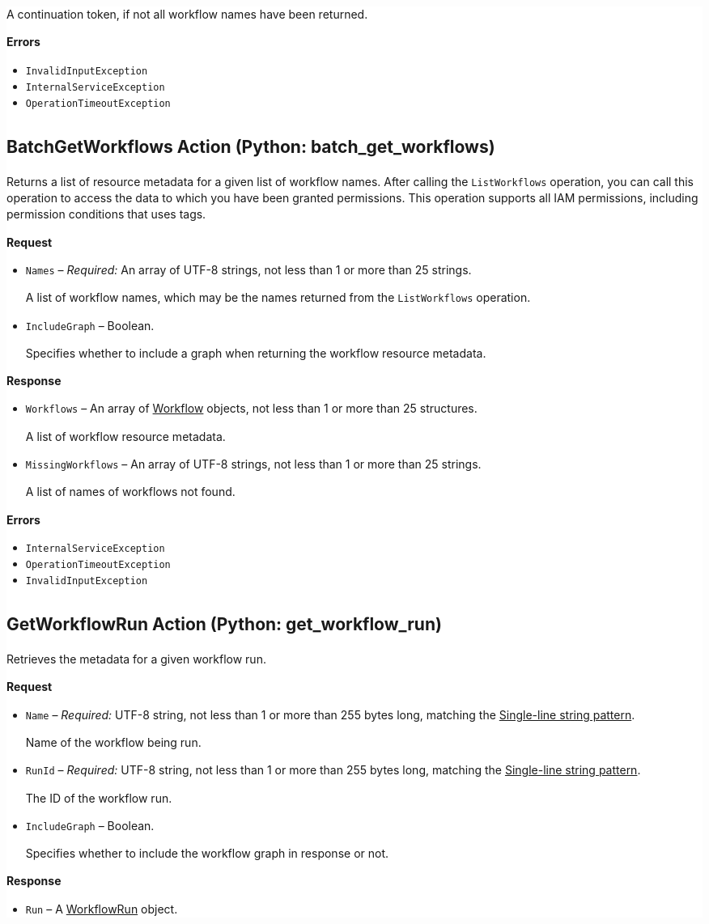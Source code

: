   A continuation token, if not all workflow names have been returned\.

**Errors**
+ `InvalidInputException`
+ `InternalServiceException`
+ `OperationTimeoutException`

## BatchGetWorkflows Action \(Python: batch\_get\_workflows\)<a name="aws-glue-api-workflow-BatchGetWorkflows"></a>

Returns a list of resource metadata for a given list of workflow names\. After calling the `ListWorkflows` operation, you can call this operation to access the data to which you have been granted permissions\. This operation supports all IAM permissions, including permission conditions that uses tags\.

**Request**
+ `Names` – *Required:* An array of UTF\-8 strings, not less than 1 or more than 25 strings\.

  A list of workflow names, which may be the names returned from the `ListWorkflows` operation\.
+ `IncludeGraph` – Boolean\.

  Specifies whether to include a graph when returning the workflow resource metadata\.

**Response**
+ `Workflows` – An array of [Workflow](#aws-glue-api-workflow-Workflow) objects, not less than 1 or more than 25 structures\.

  A list of workflow resource metadata\.
+ `MissingWorkflows` – An array of UTF\-8 strings, not less than 1 or more than 25 strings\.

  A list of names of workflows not found\.

**Errors**
+ `InternalServiceException`
+ `OperationTimeoutException`
+ `InvalidInputException`

## GetWorkflowRun Action \(Python: get\_workflow\_run\)<a name="aws-glue-api-workflow-GetWorkflowRun"></a>

Retrieves the metadata for a given workflow run\. 

**Request**
+ `Name` – *Required:* UTF\-8 string, not less than 1 or more than 255 bytes long, matching the [Single-line string pattern](aws-glue-api-common.md#aws-glue-api-regex-oneLine)\.

  Name of the workflow being run\.
+ `RunId` – *Required:* UTF\-8 string, not less than 1 or more than 255 bytes long, matching the [Single-line string pattern](aws-glue-api-common.md#aws-glue-api-regex-oneLine)\.

  The ID of the workflow run\.
+ `IncludeGraph` – Boolean\.

  Specifies whether to include the workflow graph in response or not\.

**Response**
+ `Run` – A [WorkflowRun](#aws-glue-api-workflow-WorkflowRun) object\.
